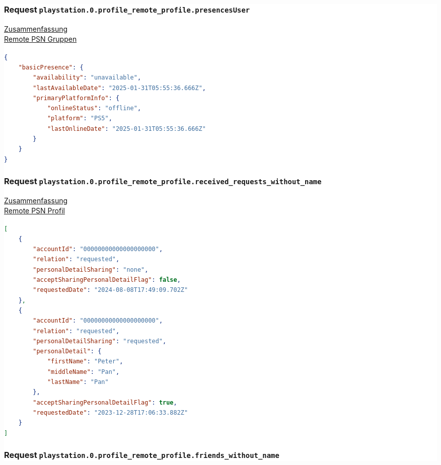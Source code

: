 ### Request `playstation.0.profile_remote_profile.presencesUser`

[Zusammenfassung](#zusammenfassung)</br>
[Remote PSN Gruppen](#objekte-remote_groups)

```json
{
    "basicPresence": {
        "availability": "unavailable",
        "lastAvailableDate": "2025-01-31T05:55:36.666Z",
        "primaryPlatformInfo": {
            "onlineStatus": "offline",
            "platform": "PS5",
            "lastOnlineDate": "2025-01-31T05:55:36.666Z"
        }
    }
}
```

### Request `playstation.0.profile_remote_profile.received_requests_without_name`

[Zusammenfassung](#zusammenfassung)</br>
[Remote PSN Profil](#objekte-remote_profile)

```json
[
    {
        "accountId": "00000000000000000000",
        "relation": "requested",
        "personalDetailSharing": "none",
        "acceptSharingPersonalDetailFlag": false,
        "requestedDate": "2024-08-08T17:49:09.702Z"
    },
    {
        "accountId": "00000000000000000000",
        "relation": "requested",
        "personalDetailSharing": "requested",
        "personalDetail": {
            "firstName": "Peter",
            "middleName": "Pan",
            "lastName": "Pan"
        },
        "acceptSharingPersonalDetailFlag": true,
        "requestedDate": "2023-12-28T17:06:33.882Z"
    }
]
```

### Request `playstation.0.profile_remote_profile.friends_without_name`
